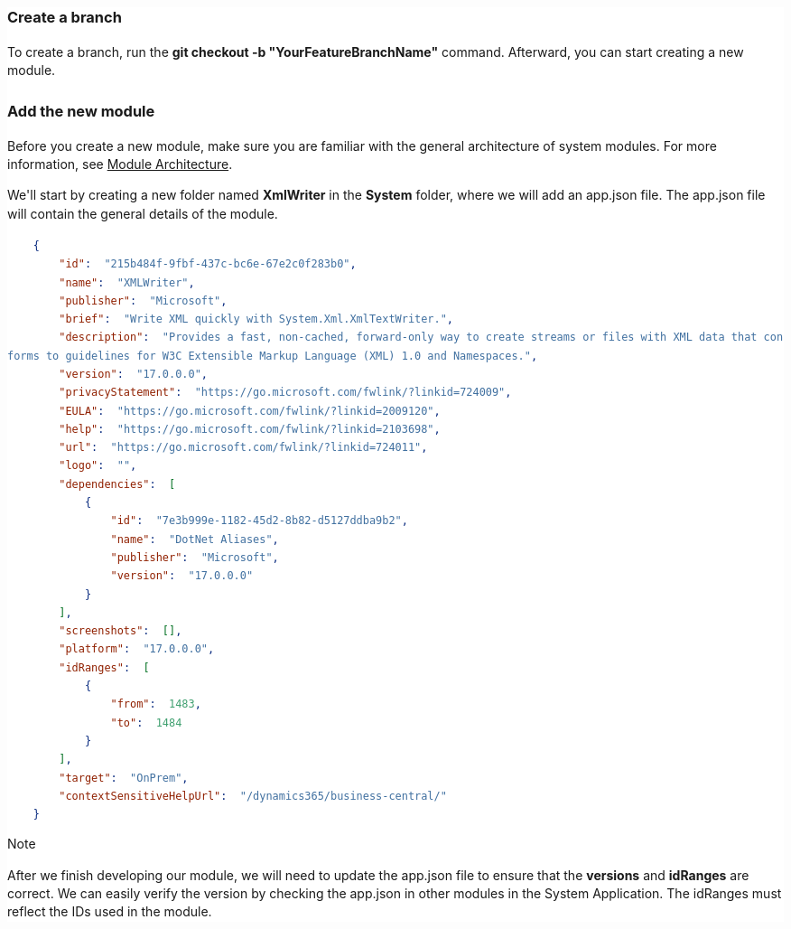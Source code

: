 ### Create a branch

To create a branch, run the **git checkout -b "YourFeatureBranchName"** command. Afterward, you can start creating a new module.

### Add the new module

Before you create a new module, make sure you are familiar with the general architecture of system modules. For more information, see [Module Architecture](devenv-blueprint.md).

We'll start by creating a new folder named **XmlWriter** in the **System** folder, where we will add an app.json file. The app.json file will contain the general details of the module.

```json
    {
        "id":  "215b484f-9fbf-437c-bc6e-67e2c0f283b0",
        "name":  "XMLWriter",
        "publisher":  "Microsoft",
        "brief":  "Write XML quickly with System.Xml.XmlTextWriter.",
        "description":  "Provides a fast, non-cached, forward-only way to create streams or files with XML data that conforms to guidelines for W3C Extensible Markup Language (XML) 1.0 and Namespaces.",
        "version":  "17.0.0.0",
        "privacyStatement":  "https://go.microsoft.com/fwlink/?linkid=724009",
        "EULA":  "https://go.microsoft.com/fwlink/?linkid=2009120",
        "help":  "https://go.microsoft.com/fwlink/?linkid=2103698",
        "url":  "https://go.microsoft.com/fwlink/?linkid=724011",
        "logo":  "",
        "dependencies":  [
            {
                "id":  "7e3b999e-1182-45d2-8b82-d5127ddba9b2",
                "name":  "DotNet Aliases",
                "publisher":  "Microsoft",
                "version":  "17.0.0.0"
            }
        ],
        "screenshots":  [],
        "platform":  "17.0.0.0",
        "idRanges":  [
            {
                "from":  1483,
                "to":  1484
            }
        ],
        "target":  "OnPrem",
        "contextSensitiveHelpUrl":  "/dynamics365/business-central/"
    }
```
> [!NOTE]
> After we finish developing our module, we will need to update the app.json file to ensure that the **versions** and **idRanges** are correct. We can easily verify the version by checking the app.json in other modules in the System Application. The idRanges must reflect the IDs used in the module.
